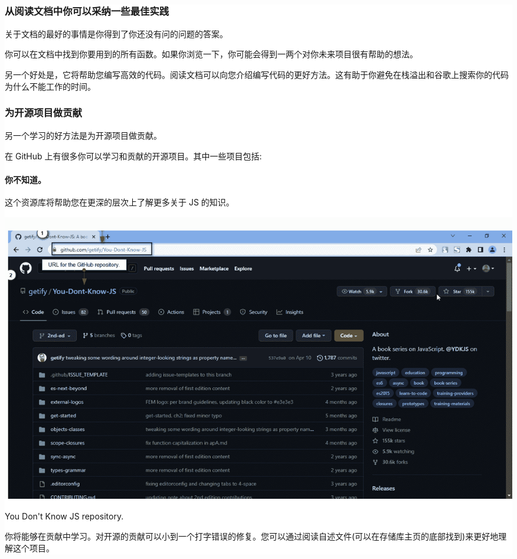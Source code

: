 ### 从阅读文档中你可以采纳一些最佳实践

关于文档的最好的事情是你得到了你还没有问的问题的答案。

你可以在文档中找到你要用到的所有函数。如果你浏览一下，你可能会得到一两个对你未来项目很有帮助的想法。

另一个好处是，它将帮助您编写高效的代码。阅读文档可以向您介绍编写代码的更好方法。这有助于你避免在栈溢出和谷歌上搜索你的代码为什么不能工作的时间。

### 为开源项目做贡献

另一个学习的好方法是为开源项目做贡献。

在 GitHub 上有很多你可以学习和贡献的开源项目。其中一些项目包括:

#### 你不知道。

这个资源库将帮助您在更深的层次上了解更多关于 JS 的知识。

![image-203](img/c70bb26cca7042b8726c62f4ff9f0f1b.png)

You Don't Know JS repository.

你将能够在贡献中学习。对开源的贡献可以小到一个打字错误的修复。您可以通过阅读自述文件(可以在存储库主页的底部找到)来更好地理解这个项目。
